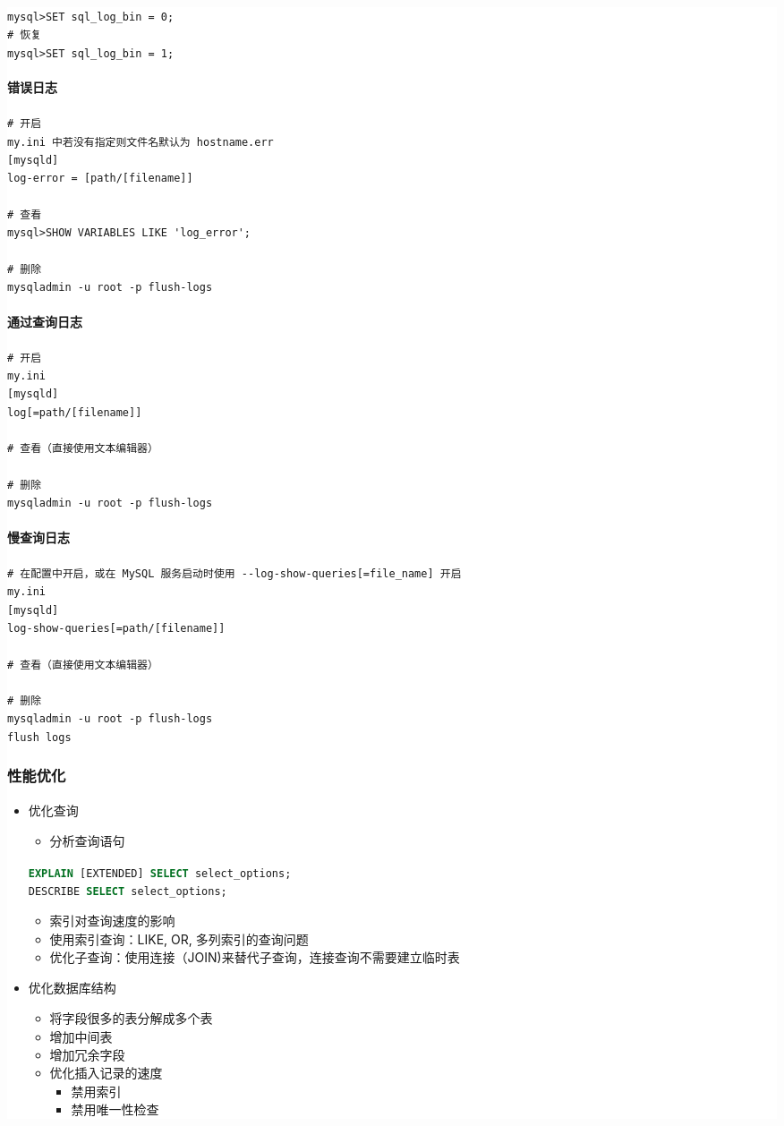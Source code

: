 ```
mysql>SET sql_log_bin = 0;
# 恢复
mysql>SET sql_log_bin = 1;

```

#### 错误日志
```
# 开启
my.ini 中若没有指定则文件名默认为 hostname.err
[mysqld]
log-error = [path/[filename]]

# 查看
mysql>SHOW VARIABLES LIKE 'log_error';

# 删除
mysqladmin -u root -p flush-logs
```

#### 通过查询日志
```
# 开启
my.ini
[mysqld]
log[=path/[filename]]

# 查看（直接使用文本编辑器）

# 删除
mysqladmin -u root -p flush-logs
```

#### 慢查询日志
```
# 在配置中开启，或在 MySQL 服务启动时使用 --log-show-queries[=file_name] 开启
my.ini
[mysqld]
log-show-queries[=path/[filename]]

# 查看（直接使用文本编辑器）

# 删除
mysqladmin -u root -p flush-logs
flush logs
```

### 性能优化
- 优化查询
  + 分析查询语句
  
  ```sql
  EXPLAIN [EXTENDED] SELECT select_options;
  DESCRIBE SELECT select_options;
  ```
  + 索引对查询速度的影响
  + 使用索引查询：LIKE, OR, 多列索引的查询问题
  + 优化子查询：使用连接（JOIN)来替代子查询，连接查询不需要建立临时表
- 优化数据库结构
  + 将字段很多的表分解成多个表
  + 增加中间表
  + 增加冗余字段
  + 优化插入记录的速度
    - 禁用索引
    - 禁用唯一性检查